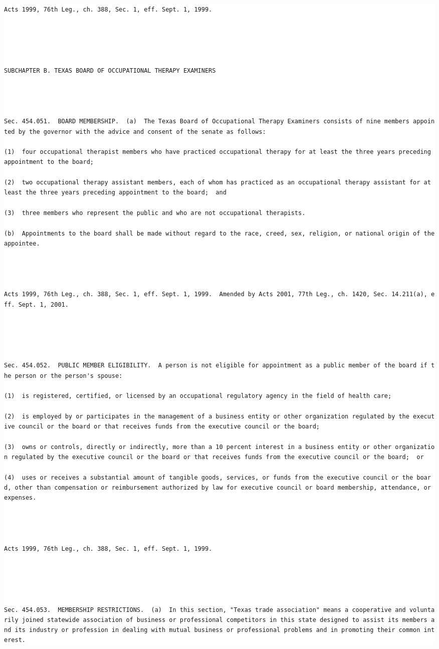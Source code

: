     
    
    
    Acts 1999, 76th Leg., ch. 388, Sec. 1, eff. Sept. 1, 1999.
    
    
    
    
    
    SUBCHAPTER B. TEXAS BOARD OF OCCUPATIONAL THERAPY EXAMINERS
    
      
    
    
    Sec. 454.051.  BOARD MEMBERSHIP.  (a)  The Texas Board of Occupational Therapy Examiners consists of nine members appointed by the governor with the advice and consent of the senate as follows:
    
    (1)  four occupational therapist members who have practiced occupational therapy for at least the three years preceding appointment to the board;
    
    (2)  two occupational therapy assistant members, each of whom has practiced as an occupational therapy assistant for at least the three years preceding appointment to the board;  and
    
    (3)  three members who represent the public and who are not occupational therapists.
    
    (b)  Appointments to the board shall be made without regard to the race, creed, sex, religion, or national origin of the appointee.
    
    
    
    
    Acts 1999, 76th Leg., ch. 388, Sec. 1, eff. Sept. 1, 1999.  Amended by Acts 2001, 77th Leg., ch. 1420, Sec. 14.211(a), eff. Sept. 1, 2001.
    
    
    
    
    
    Sec. 454.052.  PUBLIC MEMBER ELIGIBILITY.  A person is not eligible for appointment as a public member of the board if the person or the person's spouse:
    
    (1)  is registered, certified, or licensed by an occupational regulatory agency in the field of health care;
    
    (2)  is employed by or participates in the management of a business entity or other organization regulated by the executive council or the board or that receives funds from the executive council or the board;
    
    (3)  owns or controls, directly or indirectly, more than a 10 percent interest in a business entity or other organization regulated by the executive council or the board or that receives funds from the executive council or the board;  or
    
    (4)  uses or receives a substantial amount of tangible goods, services, or funds from the executive council or the board, other than compensation or reimbursement authorized by law for executive council or board membership, attendance, or expenses.
    
    
    
    
    Acts 1999, 76th Leg., ch. 388, Sec. 1, eff. Sept. 1, 1999.
    
    
    
    
    
    Sec. 454.053.  MEMBERSHIP RESTRICTIONS.  (a)  In this section, "Texas trade association" means a cooperative and voluntarily joined statewide association of business or professional competitors in this state designed to assist its members and its industry or profession in dealing with mutual business or professional problems and in promoting their common interest.
    
